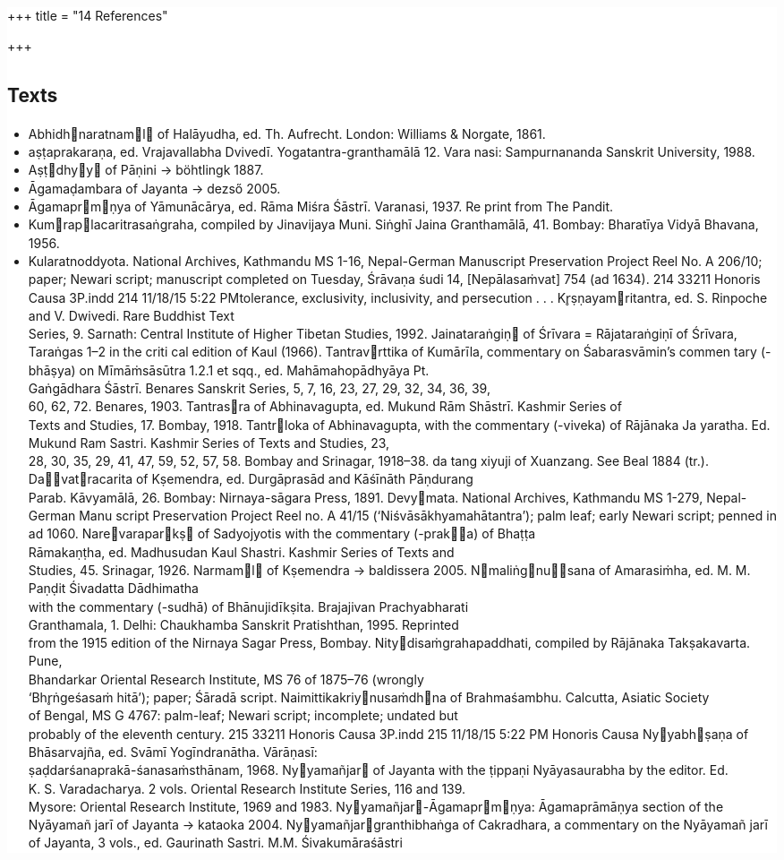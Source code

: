 +++
title = "14 References"

+++
## Texts 
- Abhidhnaratnaml of Halāyudha, ed. Th. Aufrecht. London: Williams &  Norgate, 1861. 
- aṣṭaprakaraṇa, ed. Vrajavallabha Dvivedī. Yogatantra-granthamālā 12. Vara nasi: Sampurnananda Sanskrit University, 1988. 
- Aṣṭdhyy of Pāṇini → böhtlingk 1887. 
- Āgamaḍambara of Jayanta → dezső 2005. 
- Āgamaprmṇya of Yāmunācārya, ed. Rāma Miśra Śāstrī. Varanasi, 1937. Re print from The Pandit. 
- Kumraplacaritrasaṅgraha, compiled by Jinavijaya Muni. Siṅghī Jaina  Granthamālā, 41. Bombay: Bharatīya Vidyā Bhavana, 1956. 
- Kularatnoddyota. National Archives, Kathmandu MS 1-16, Nepal-German  Manuscript Preservation Project Reel No. A 206/10; paper; Newari script; manuscript completed on Tuesday, Śrāvaṇa śudi 14, [Nepālasaṁvat] 754 (ad 1634). 
214 
33211 Honoris Causa 3P.indd 214 11/18/15 5:22 PMtolerance, exclusivity, inclusivity, and persecution . . . 
Kr̥ṣṇayamritantra, ed. S. Rinpoche and V. Dwivedi. Rare Buddhist Text  
Series, 9. Sarnath: Central Institute of Higher Tibetan Studies, 1992. 
Jainataraṅgiṇ of Śrīvara = Rājataraṅgiṇī of Śrīvara, Taraṅgas 1–2 in the criti cal edition of Kaul (1966). 
Tantravrttika of Kumārīla, commentary on Śabarasvāmin’s commen 
tary (-bhāṣya) on Mīmāṁsāsūtra 1.2.1 et sqq., ed. Mahāmahopādhyāya Pt.  
Gaṅgādhara Śāstrī. Benares Sanskrit Series, 5, 7, 16, 23, 27, 29, 32, 34, 36, 39,  
60, 62, 72. Benares, 1903. 
Tantrasra of Abhinavagupta, ed. Mukund Rām Shāstrī. Kashmir Series of  
Texts and Studies, 17. Bombay, 1918. 
Tantrloka of Abhinavagupta, with the commentary (-viveka) of Rājānaka Ja 
yaratha. Ed. Mukund Ram Sastri. Kashmir Series of Texts and Studies, 23,  
28, 30, 35, 29, 41, 47, 59, 52, 57, 58. Bombay and Srinagar, 1918–38. 
da tang xiyuji of Xuanzang. See Beal 1884 (tr.). 
Davatracarita of Kṣemendra, ed. Durgāprasād and Kāśīnāth Pāṇdurang  
Parab. Kāvyamālā, 26. Bombay: Nirnaya-sāgara Press, 1891. 
Devymata. National Archives, Kathmandu MS 1-279, Nepal-German Manu 
script Preservation Project Reel no. A 41/15 (‘Niśvāsākhyamahātantra’); palm 
leaf; early Newari script; penned in ad 1060. 
Narevaraparkṣ of Sadyojyotis with the commentary (-praka) of Bhaṭṭa  
Rāmakaṇṭha, ed. Madhusudan Kaul Shastri. Kashmir Series of Texts and  
Studies, 45. Srinagar, 1926. 
Narmaml of Kṣemendra → baldissera 2005. 
Nmaliṅgnusana of Amarasiṁha, ed. M. M. Paṇḍit Śivadatta Dādhimatha  
with the commentary (-sudhā) of Bhānujidīkṣita. Brajajivan Prachyabharati  
Granthamala, 1. Delhi: Chaukhamba Sanskrit Pratishthan, 1995. Reprinted  
from the 1915 edition of the Nirnaya Sagar Press, Bombay. 
Nitydisaṁgrahapaddhati, compiled by Rājānaka Takṣakavarta. Pune,  
Bhandarkar Oriental Research Institute, MS 76 of 1875–76 (wrongly  
‘Bhr̥ṅgeśasaṁ hitā’); paper; Śāradā script. 
Naimittikakriynusaṁdhna of Brahmaśambhu. Calcutta, Asiatic Society  
of Bengal, MS G 4767: palm-leaf; Newari script; incomplete; undated but  
probably of the eleventh century. 
215 
33211 Honoris Causa 3P.indd 215 11/18/15 5:22 PM
Honoris Causa 
Nyyabhṣaṇa of Bhāsarvajña, ed. Svāmī Yogīndranātha. Vārāṇasī:  
ṣaḍdarśanaprakā-śanasaṁsthānam, 1968. 
Nyyamañjar of Jayanta with the ṭippaṇi Nyāyasaurabha by the editor. Ed.  
K. S. Varadacharya. 2 vols. Oriental Research Institute Series, 116 and 139.  
Mysore: Oriental Research Institute, 1969 and 1983. 
Nyyamañjar-Āgamaprmṇya: Āgamaprāmāṇya section of the Nyāyamañ jarī of Jayanta → kataoka 2004. 
Nyyamañjargranthibhaṅga of Cakradhara, a commentary on the Nyāyamañ 
jarī of Jayanta, 3 vols., ed. Gaurinath Sastri. M.M. Śivakumāraśāstri 